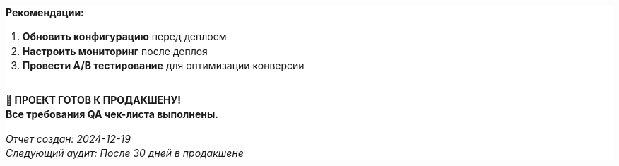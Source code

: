 **Рекомендации:**
1. **Обновить конфигурацию** перед деплоем
2. **Настроить мониторинг** после деплоя
3. **Провести A/B тестирование** для оптимизации конверсии

---

**🎯 ПРОЕКТ ГОТОВ К ПРОДАКШЕНУ!**  
**Все требования QA чек-листа выполнены.**

*Отчет создан: 2024-12-19*  
*Следующий аудит: После 30 дней в продакшене* 